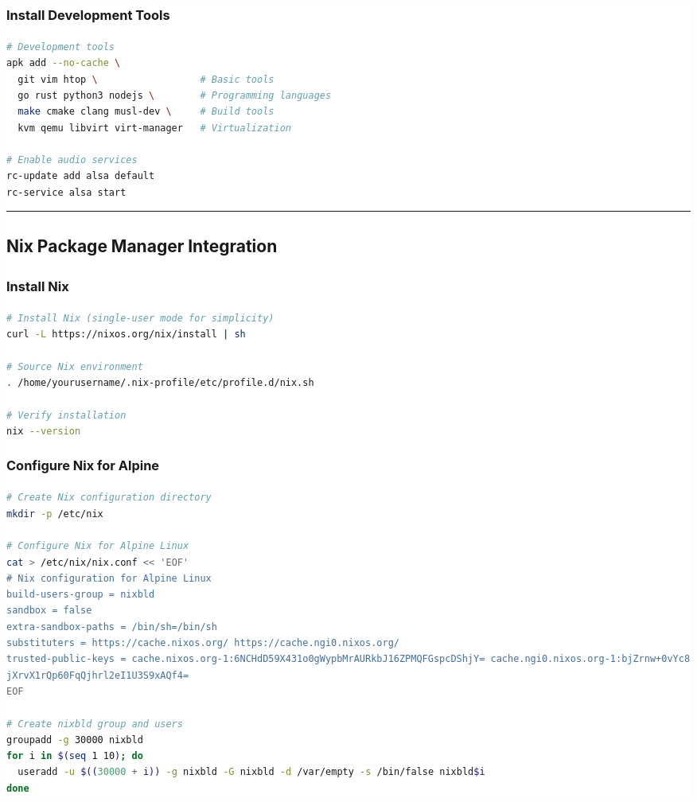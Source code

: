 ### Install Development Tools

```bash
# Development tools
apk add --no-cache \
  git vim htop \                  # Basic tools
  go rust python3 nodejs \        # Programming languages
  make cmake clang musl-dev \     # Build tools
  kvm qemu libvirt virt-manager   # Virtualization

# Enable audio services
rc-update add alsa default
rc-service alsa start
```

---

## Nix Package Manager Integration

### Install Nix

```bash
# Install Nix (single-user mode for simplicity)
curl -L https://nixos.org/nix/install | sh

# Source Nix environment
. /home/yourusername/.nix-profile/etc/profile.d/nix.sh

# Verify installation
nix --version
```

### Configure Nix for Alpine

```bash
# Create Nix configuration directory
mkdir -p /etc/nix

# Configure Nix for Alpine Linux
cat > /etc/nix/nix.conf << 'EOF'
# Nix configuration for Alpine Linux
build-users-group = nixbld
sandbox = false
extra-sandbox-paths = /bin/sh=/bin/sh
substituters = https://cache.nixos.org/ https://cache.ngi0.nixos.org/
trusted-public-keys = cache.nixos.org-1:6NCHdD59X431o0gWypbMrAURkbJ16ZPMQFGspcDShjY= cache.ngi0.nixos.org-1:bjZrnw+0vYc8jXrvX1rQp60FqQjhrl2eI1U3S9xAQf4=
EOF

# Create nixbld group and users
groupadd -g 30000 nixbld
for i in $(seq 1 10); do
  useradd -u $((30000 + i)) -g nixbld -G nixbld -d /var/empty -s /bin/false nixbld$i
done
```
